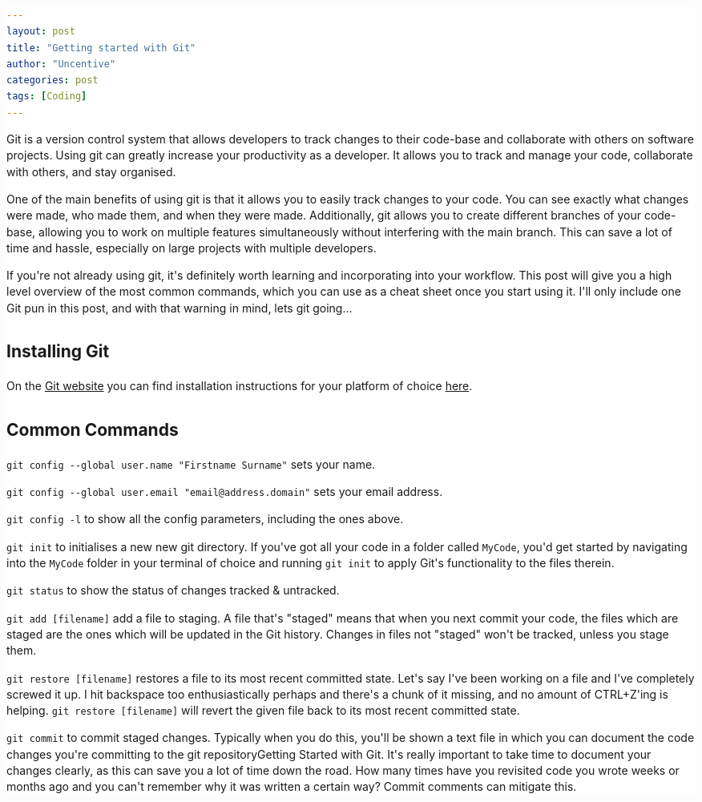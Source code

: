 ```yaml
---
layout: post
title: "Getting started with Git"
author: "Uncentive"
categories: post
tags: [Coding]
---
```


Git is a version control system that allows developers to track changes to their code-base and collaborate with others on software projects. Using git can greatly increase your productivity as a developer. It allows you to track and manage your code, collaborate with others, and stay organised. 

One of the main benefits of using git is that it allows you to easily track changes to your code. You can see exactly what changes were made, who made them, and when they were made. Additionally, git allows you to create different branches of your code-base, allowing you to work on multiple features simultaneously without interfering with the main branch. This can save a lot of time and hassle, especially on large projects with multiple developers.

If you're not already using git, it's definitely worth learning and incorporating into your workflow. This post will give you a high level overview of the most common commands, which you can use as a cheat sheet once you start using it. I'll only include one Git pun in this post, and with that warning in mind, lets git going...

## Installing Git
On the [Git website](https://git-scm.com/) you can find installation instructions for your platform of choice [here](https://git-scm.com/book/en/v2/Getting-Started-Installing-Git).

## Common Commands
`git config --global user.name "Firstname Surname"` sets your name.

`git config --global user.email "email@address.domain"` sets your email address.

`git config -l` to show all the config parameters, including the ones above.

`git init` to initialises a new new git directory. If you've got all your code in a folder called `MyCode`, you'd get started by navigating into the `MyCode` folder in your terminal of choice and running `git init` to apply Git's functionality to the files therein.

`git status` to show the status of changes tracked & untracked. 

`git add [filename]` add a file to staging. A file that's "staged" means that when you next commit your code, the files which are staged are the ones which will be updated in the Git history. Changes in files not "staged" won't be tracked, unless you stage them.

`git restore [filename]` restores a file to its most recent committed state. Let's say I've been working on a file and I've completely screwed it up. I hit backspace too enthusiastically perhaps and there's a chunk of it missing, and no amount of CTRL+Z'ing is helping. `git restore [filename]` will revert the given file back to its most recent committed state.

`git commit` to commit staged changes. Typically when you do this, you'll be shown a text file in which you can document the code changes you're committing to the git repositoryGetting Started with Git. It's really important to take time to document your changes clearly, as this can save you a lot of time down the road. How many times have you revisited code you wrote weeks or months ago and you can't remember why it was written a certain way? Commit comments can mitigate this.
